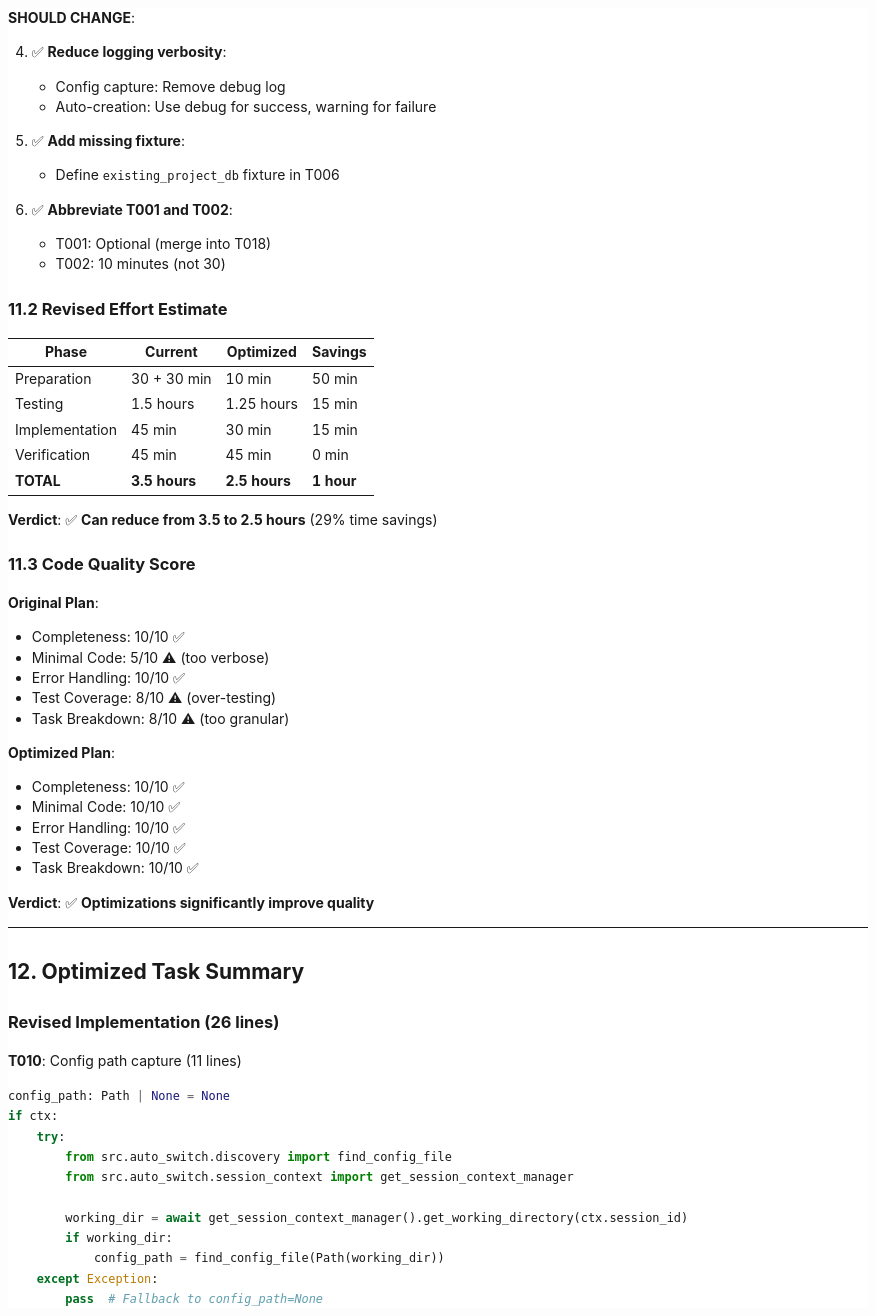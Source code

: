 **SHOULD CHANGE**:

4. ✅ **Reduce logging verbosity**:
   - Config capture: Remove debug log
   - Auto-creation: Use debug for success, warning for failure

5. ✅ **Add missing fixture**:
   - Define `existing_project_db` fixture in T006

6. ✅ **Abbreviate T001 and T002**:
   - T001: Optional (merge into T018)
   - T002: 10 minutes (not 30)

### 11.2 Revised Effort Estimate

| Phase | Current | Optimized | Savings |
|-------|---------|-----------|---------|
| Preparation | 30 + 30 min | 10 min | 50 min |
| Testing | 1.5 hours | 1.25 hours | 15 min |
| Implementation | 45 min | 30 min | 15 min |
| Verification | 45 min | 45 min | 0 min |
| **TOTAL** | **3.5 hours** | **2.5 hours** | **1 hour** |

**Verdict**: ✅ **Can reduce from 3.5 to 2.5 hours** (29% time savings)

### 11.3 Code Quality Score

**Original Plan**:
- Completeness: 10/10 ✅
- Minimal Code: 5/10 ⚠️ (too verbose)
- Error Handling: 10/10 ✅
- Test Coverage: 8/10 ⚠️ (over-testing)
- Task Breakdown: 8/10 ⚠️ (too granular)

**Optimized Plan**:
- Completeness: 10/10 ✅
- Minimal Code: 10/10 ✅
- Error Handling: 10/10 ✅
- Test Coverage: 10/10 ✅
- Task Breakdown: 10/10 ✅

**Verdict**: ✅ **Optimizations significantly improve quality**

---

## 12. Optimized Task Summary

### Revised Implementation (26 lines)

**T010**: Config path capture (11 lines)
```python
config_path: Path | None = None
if ctx:
    try:
        from src.auto_switch.discovery import find_config_file
        from src.auto_switch.session_context import get_session_context_manager

        working_dir = await get_session_context_manager().get_working_directory(ctx.session_id)
        if working_dir:
            config_path = find_config_file(Path(working_dir))
    except Exception:
        pass  # Fallback to config_path=None
```
